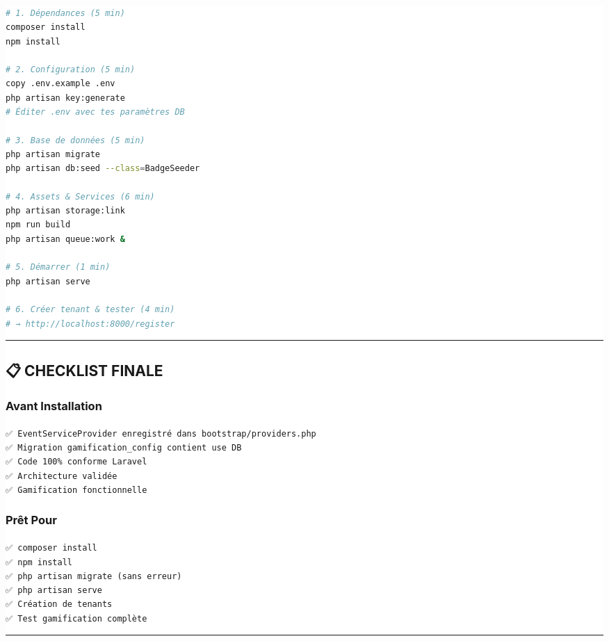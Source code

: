 ```bash
# 1. Dépendances (5 min)
composer install
npm install

# 2. Configuration (5 min)
copy .env.example .env
php artisan key:generate
# Éditer .env avec tes paramètres DB

# 3. Base de données (5 min)
php artisan migrate
php artisan db:seed --class=BadgeSeeder

# 4. Assets & Services (6 min)
php artisan storage:link
npm run build
php artisan queue:work &

# 5. Démarrer (1 min)
php artisan serve

# 6. Créer tenant & tester (4 min)
# → http://localhost:8000/register
```

---

## 📋 **CHECKLIST FINALE**

### **Avant Installation**

```
✅ EventServiceProvider enregistré dans bootstrap/providers.php
✅ Migration gamification_config contient use DB
✅ Code 100% conforme Laravel
✅ Architecture validée
✅ Gamification fonctionnelle
```

### **Prêt Pour**

```
✅ composer install
✅ npm install
✅ php artisan migrate (sans erreur)
✅ php artisan serve
✅ Création de tenants
✅ Test gamification complète
```

---

